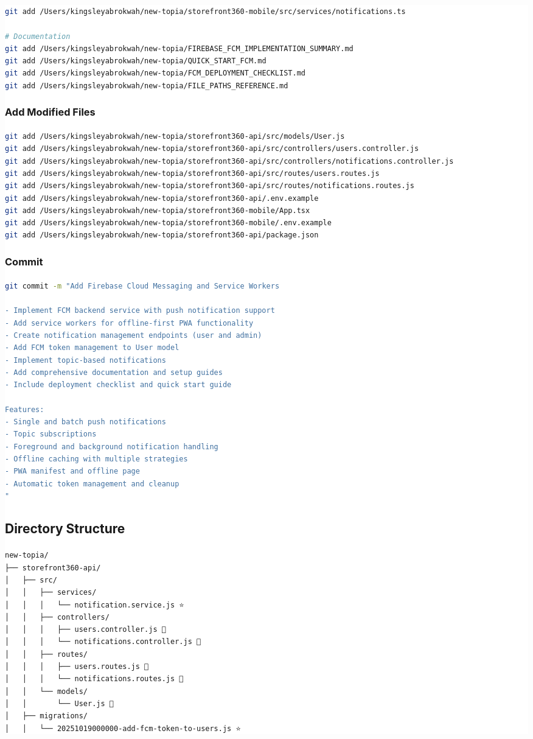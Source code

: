 ```bash
git add /Users/kingsleyabrokwah/new-topia/storefront360-mobile/src/services/notifications.ts

# Documentation
git add /Users/kingsleyabrokwah/new-topia/FIREBASE_FCM_IMPLEMENTATION_SUMMARY.md
git add /Users/kingsleyabrokwah/new-topia/QUICK_START_FCM.md
git add /Users/kingsleyabrokwah/new-topia/FCM_DEPLOYMENT_CHECKLIST.md
git add /Users/kingsleyabrokwah/new-topia/FILE_PATHS_REFERENCE.md
```

### Add Modified Files
```bash
git add /Users/kingsleyabrokwah/new-topia/storefront360-api/src/models/User.js
git add /Users/kingsleyabrokwah/new-topia/storefront360-api/src/controllers/users.controller.js
git add /Users/kingsleyabrokwah/new-topia/storefront360-api/src/controllers/notifications.controller.js
git add /Users/kingsleyabrokwah/new-topia/storefront360-api/src/routes/users.routes.js
git add /Users/kingsleyabrokwah/new-topia/storefront360-api/src/routes/notifications.routes.js
git add /Users/kingsleyabrokwah/new-topia/storefront360-api/.env.example
git add /Users/kingsleyabrokwah/new-topia/storefront360-mobile/App.tsx
git add /Users/kingsleyabrokwah/new-topia/storefront360-mobile/.env.example
git add /Users/kingsleyabrokwah/new-topia/storefront360-api/package.json
```

### Commit
```bash
git commit -m "Add Firebase Cloud Messaging and Service Workers

- Implement FCM backend service with push notification support
- Add service workers for offline-first PWA functionality
- Create notification management endpoints (user and admin)
- Add FCM token management to User model
- Implement topic-based notifications
- Add comprehensive documentation and setup guides
- Include deployment checklist and quick start guide

Features:
- Single and batch push notifications
- Topic subscriptions
- Foreground and background notification handling
- Offline caching with multiple strategies
- PWA manifest and offline page
- Automatic token management and cleanup
"
```

## Directory Structure

```
new-topia/
├── storefront360-api/
│   ├── src/
│   │   ├── services/
│   │   │   └── notification.service.js ⭐
│   │   ├── controllers/
│   │   │   ├── users.controller.js 📝
│   │   │   └── notifications.controller.js 📝
│   │   ├── routes/
│   │   │   ├── users.routes.js 📝
│   │   │   └── notifications.routes.js 📝
│   │   └── models/
│   │       └── User.js 📝
│   ├── migrations/
│   │   └── 20251019000000-add-fcm-token-to-users.js ⭐
```